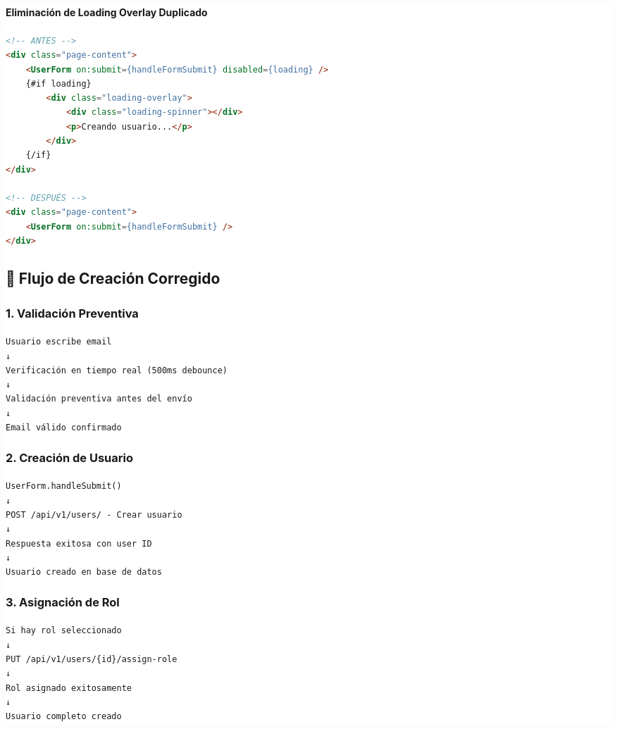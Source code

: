 #### **Eliminación de Loading Overlay Duplicado**
```html
<!-- ANTES -->
<div class="page-content">
    <UserForm on:submit={handleFormSubmit} disabled={loading} />
    {#if loading}
        <div class="loading-overlay">
            <div class="loading-spinner"></div>
            <p>Creando usuario...</p>
        </div>
    {/if}
</div>

<!-- DESPUÉS -->
<div class="page-content">
    <UserForm on:submit={handleFormSubmit} />
</div>
```

## 🎯 **Flujo de Creación Corregido**

### **1. Validación Preventiva**
```
Usuario escribe email
↓
Verificación en tiempo real (500ms debounce)
↓
Validación preventiva antes del envío
↓
Email válido confirmado
```

### **2. Creación de Usuario**
```
UserForm.handleSubmit()
↓
POST /api/v1/users/ - Crear usuario
↓
Respuesta exitosa con user ID
↓
Usuario creado en base de datos
```

### **3. Asignación de Rol**
```
Si hay rol seleccionado
↓
PUT /api/v1/users/{id}/assign-role
↓
Rol asignado exitosamente
↓
Usuario completo creado
```
